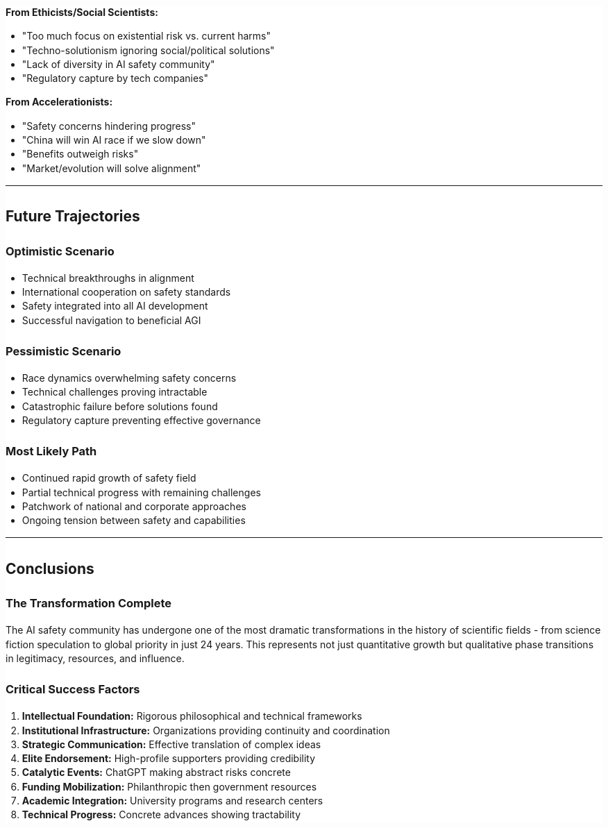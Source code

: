 **From Ethicists/Social Scientists:**
- "Too much focus on existential risk vs. current harms"
- "Techno-solutionism ignoring social/political solutions"
- "Lack of diversity in AI safety community"
- "Regulatory capture by tech companies"

**From Accelerationists:**
- "Safety concerns hindering progress"
- "China will win AI race if we slow down"
- "Benefits outweigh risks"
- "Market/evolution will solve alignment"

---

## Future Trajectories

### Optimistic Scenario
- Technical breakthroughs in alignment
- International cooperation on safety standards
- Safety integrated into all AI development
- Successful navigation to beneficial AGI

### Pessimistic Scenario
- Race dynamics overwhelming safety concerns
- Technical challenges proving intractable
- Catastrophic failure before solutions found
- Regulatory capture preventing effective governance

### Most Likely Path
- Continued rapid growth of safety field
- Partial technical progress with remaining challenges
- Patchwork of national and corporate approaches
- Ongoing tension between safety and capabilities

---

## Conclusions

### The Transformation Complete

The AI safety community has undergone one of the most dramatic transformations in the history of scientific fields - from science fiction speculation to global priority in just 24 years. This represents not just quantitative growth but qualitative phase transitions in legitimacy, resources, and influence.

### Critical Success Factors

1. **Intellectual Foundation:** Rigorous philosophical and technical frameworks
2. **Institutional Infrastructure:** Organizations providing continuity and coordination
3. **Strategic Communication:** Effective translation of complex ideas
4. **Elite Endorsement:** High-profile supporters providing credibility
5. **Catalytic Events:** ChatGPT making abstract risks concrete
6. **Funding Mobilization:** Philanthropic then government resources
7. **Academic Integration:** University programs and research centers
8. **Technical Progress:** Concrete advances showing tractability
